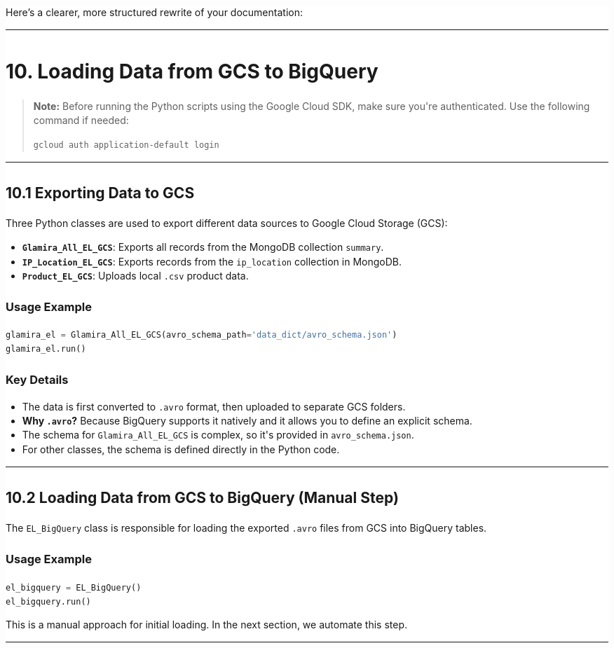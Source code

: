 Here’s a clearer, more structured rewrite of your documentation:

---

# 10. Loading Data from GCS to BigQuery

> **Note:** Before running the Python scripts using the Google Cloud SDK, make sure you're authenticated. Use the following command if needed:
>
> ```bash
> gcloud auth application-default login
> ```

---

## 10.1 Exporting Data to GCS

Three Python classes are used to export different data sources to Google Cloud Storage (GCS):

* **`Glamira_All_EL_GCS`**: Exports all records from the MongoDB collection `summary`.
* **`IP_Location_EL_GCS`**: Exports records from the `ip_location` collection in MongoDB.
* **`Product_EL_GCS`**: Uploads local `.csv` product data.

### Usage Example

```python
glamira_el = Glamira_All_EL_GCS(avro_schema_path='data_dict/avro_schema.json')
glamira_el.run()
```

### Key Details

* The data is first converted to `.avro` format, then uploaded to separate GCS folders.
* **Why `.avro`?** Because BigQuery supports it natively and it allows you to define an explicit schema.
* The schema for `Glamira_All_EL_GCS` is complex, so it's provided in `avro_schema.json`.
* For other classes, the schema is defined directly in the Python code.

---

## 10.2 Loading Data from GCS to BigQuery (Manual Step)

The `EL_BigQuery` class is responsible for loading the exported `.avro` files from GCS into BigQuery tables.

### Usage Example

```python
el_bigquery = EL_BigQuery()
el_bigquery.run()
```

This is a manual approach for initial loading. In the next section, we automate this step.

---